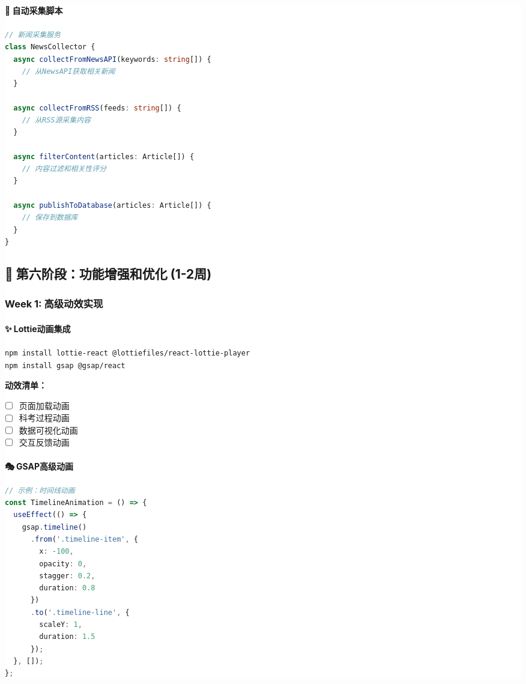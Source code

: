 #### 🤖 自动采集脚本
```typescript
// 新闻采集服务
class NewsCollector {
  async collectFromNewsAPI(keywords: string[]) {
    // 从NewsAPI获取相关新闻
  }
  
  async collectFromRSS(feeds: string[]) {
    // 从RSS源采集内容
  }
  
  async filterContent(articles: Article[]) {
    // 内容过滤和相关性评分
  }
  
  async publishToDatabase(articles: Article[]) {
    // 保存到数据库
  }
}
```

## 🎨 第六阶段：功能增强和优化 (1-2周)

### Week 1: 高级动效实现

#### ✨ Lottie动画集成
```bash
npm install lottie-react @lottiefiles/react-lottie-player
npm install gsap @gsap/react
```

**动效清单：**
- [ ] 页面加载动画
- [ ] 科考过程动画
- [ ] 数据可视化动画
- [ ] 交互反馈动画

#### 🎭 GSAP高级动画
```typescript
// 示例：时间线动画
const TimelineAnimation = () => {
  useEffect(() => {
    gsap.timeline()
      .from('.timeline-item', {
        x: -100,
        opacity: 0,
        stagger: 0.2,
        duration: 0.8
      })
      .to('.timeline-line', {
        scaleY: 1,
        duration: 1.5
      });
  }, []);
};
```
